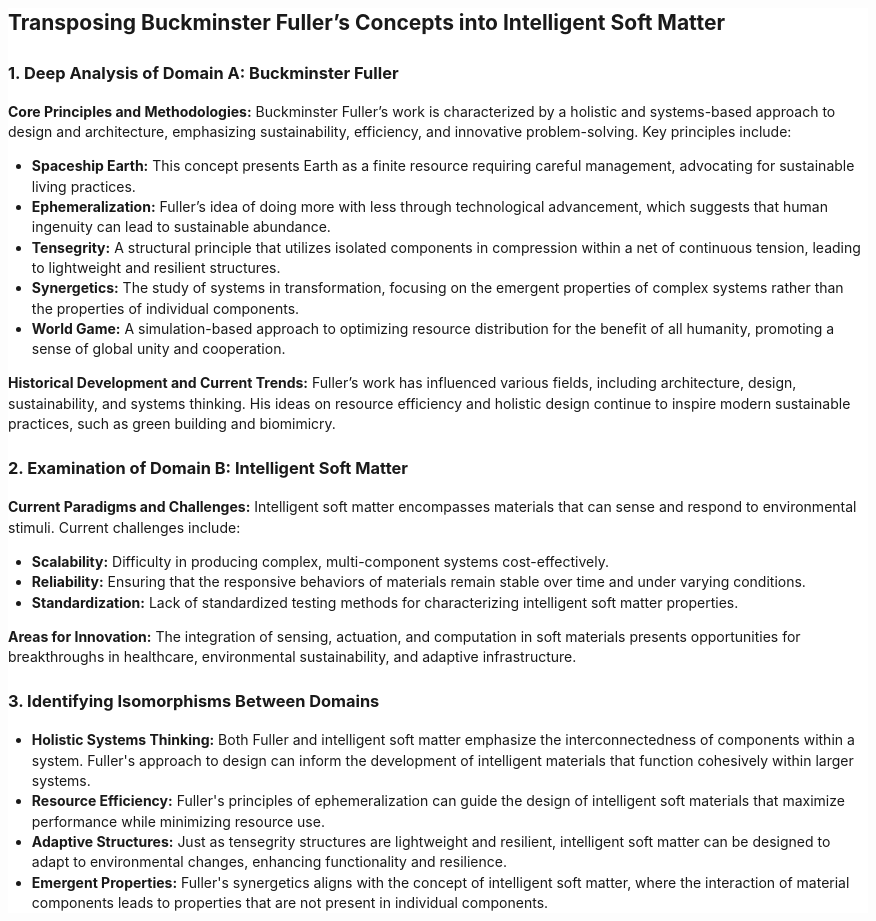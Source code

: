 ## Transposing Buckminster Fuller’s Concepts into Intelligent Soft Matter

### 1. Deep Analysis of Domain A: Buckminster Fuller

**Core Principles and Methodologies:**
Buckminster Fuller’s work is characterized by a holistic and systems-based approach to design and architecture, emphasizing sustainability, efficiency, and innovative problem-solving. Key principles include:

- **Spaceship Earth:** This concept presents Earth as a finite resource requiring careful management, advocating for sustainable living practices.
- **Ephemeralization:** Fuller’s idea of doing more with less through technological advancement, which suggests that human ingenuity can lead to sustainable abundance.
- **Tensegrity:** A structural principle that utilizes isolated components in compression within a net of continuous tension, leading to lightweight and resilient structures.
- **Synergetics:** The study of systems in transformation, focusing on the emergent properties of complex systems rather than the properties of individual components.
- **World Game:** A simulation-based approach to optimizing resource distribution for the benefit of all humanity, promoting a sense of global unity and cooperation.

**Historical Development and Current Trends:**
Fuller’s work has influenced various fields, including architecture, design, sustainability, and systems thinking. His ideas on resource efficiency and holistic design continue to inspire modern sustainable practices, such as green building and biomimicry.

### 2. Examination of Domain B: Intelligent Soft Matter

**Current Paradigms and Challenges:**
Intelligent soft matter encompasses materials that can sense and respond to environmental stimuli. Current challenges include:

- **Scalability:** Difficulty in producing complex, multi-component systems cost-effectively.
- **Reliability:** Ensuring that the responsive behaviors of materials remain stable over time and under varying conditions.
- **Standardization:** Lack of standardized testing methods for characterizing intelligent soft matter properties.

**Areas for Innovation:**
The integration of sensing, actuation, and computation in soft materials presents opportunities for breakthroughs in healthcare, environmental sustainability, and adaptive infrastructure.

### 3. Identifying Isomorphisms Between Domains

- **Holistic Systems Thinking:** Both Fuller and intelligent soft matter emphasize the interconnectedness of components within a system. Fuller's approach to design can inform the development of intelligent materials that function cohesively within larger systems.
- **Resource Efficiency:** Fuller's principles of ephemeralization can guide the design of intelligent soft materials that maximize performance while minimizing resource use.
- **Adaptive Structures:** Just as tensegrity structures are lightweight and resilient, intelligent soft matter can be designed to adapt to environmental changes, enhancing functionality and resilience.
- **Emergent Properties:** Fuller's synergetics aligns with the concept of intelligent soft matter, where the interaction of material components leads to properties that are not present in individual components.
